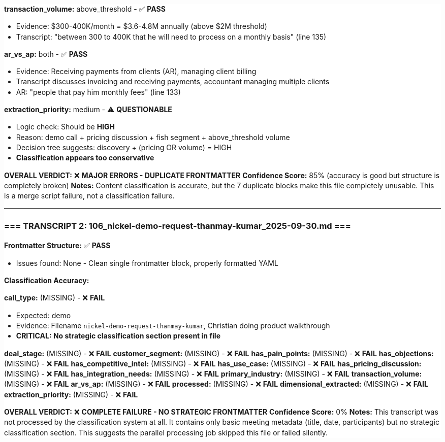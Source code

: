 **transaction_volume:** above_threshold - ✅ **PASS**
- Evidence: $300-400K/month = $3.6-4.8M annually (above $2M threshold)
- Transcript: "between 300 to 400K that he will need to process on a monthly basis" (line 135)

**ar_vs_ap:** both - ✅ **PASS**
- Evidence: Receiving payments from clients (AR), managing client billing
- Transcript discusses invoicing and receiving payments, accountant managing multiple clients
- AR: "people that pay him monthly fees" (line 133)

**extraction_priority:** medium - ⚠️ **QUESTIONABLE**
- Logic check: Should be **HIGH**
- Reason: demo call + pricing discussion + fish segment + above_threshold volume
- Decision tree suggests: discovery + (pricing OR volume) = HIGH
- **Classification appears too conservative**

**OVERALL VERDICT:** ❌ **MAJOR ERRORS - DUPLICATE FRONTMATTER**
**Confidence Score:** 85% (accuracy is good but structure is completely broken)
**Notes:** Content classification is accurate, but the 7 duplicate blocks make this file completely unusable. This is a merge script failure, not a classification failure.

---

### === TRANSCRIPT 2: 106_nickel-demo-request-thanmay-kumar_2025-09-30.md ===

**Frontmatter Structure:** ✅ **PASS**
- Issues found: None - Clean single frontmatter block, properly formatted YAML

**Classification Accuracy:**

**call_type:** (MISSING) - ❌ **FAIL**
- Expected: demo
- Evidence: Filename `nickel-demo-request-thanmay-kumar`, Christian doing product walkthrough
- **CRITICAL: No strategic classification section present in file**

**deal_stage:** (MISSING) - ❌ **FAIL**
**customer_segment:** (MISSING) - ❌ **FAIL**
**has_pain_points:** (MISSING) - ❌ **FAIL**
**has_objections:** (MISSING) - ❌ **FAIL**
**has_competitive_intel:** (MISSING) - ❌ **FAIL**
**has_use_case:** (MISSING) - ❌ **FAIL**
**has_pricing_discussion:** (MISSING) - ❌ **FAIL**
**has_integration_needs:** (MISSING) - ❌ **FAIL**
**primary_industry:** (MISSING) - ❌ **FAIL**
**transaction_volume:** (MISSING) - ❌ **FAIL**
**ar_vs_ap:** (MISSING) - ❌ **FAIL**
**processed:** (MISSING) - ❌ **FAIL**
**dimensional_extracted:** (MISSING) - ❌ **FAIL**
**extraction_priority:** (MISSING) - ❌ **FAIL**

**OVERALL VERDICT:** ❌ **COMPLETE FAILURE - NO STRATEGIC FRONTMATTER**
**Confidence Score:** 0%
**Notes:** This transcript was not processed by the classification system at all. It contains only basic meeting metadata (title, date, participants) but no strategic classification section. This suggests the parallel processing job skipped this file or failed silently.
